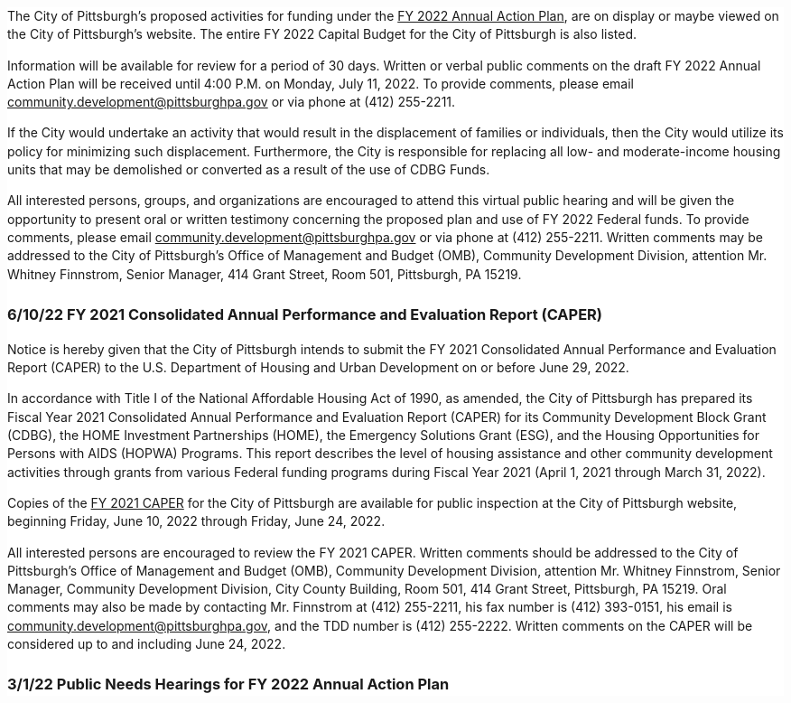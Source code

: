 The City of Pittsburgh’s proposed activities for funding under the [FY 2022 Annual Action Plan](https://www.pittsburghpa.gov/City-Government/City-Council/Council-Budget-Office/Capital-Budgets), are on display or maybe viewed on the City of Pittsburgh’s website. The entire FY 2022 Capital Budget for the City of Pittsburgh is also listed.

Information will be available for review for a period of 30 days. Written or verbal public comments on the draft FY 2022 Annual Action Plan will be received until 4:00 P.M. on Monday, July 11, 2022. To provide comments, please email [community.development@pittsburghpa.gov](mailto:community.development@pittsburghpa.gov) or via phone at (412) 255-2211.

If the City would undertake an activity that would result in the displacement of families or individuals, then the City would utilize its policy for minimizing such displacement. Furthermore, the City is responsible for replacing all low- and moderate-income housing units that may be demolished or converted as a result of the use of CDBG Funds.

All interested persons, groups, and organizations are encouraged to attend this virtual public hearing and will be given the opportunity to present oral or written testimony concerning the proposed plan and use of FY 2022 Federal funds. To provide comments, please email [community.development@pittsburghpa.gov](mailto:community.development@pittsburghpa.gov) or via phone at (412) 255-2211. Written comments may be addressed to the City of Pittsburgh’s Office of Management and Budget (OMB), Community Development Division, attention Mr. Whitney Finnstrom, Senior Manager, 414 Grant Street, Room 501, Pittsburgh, PA 15219.

### 6/10/22 FY 2021 Consolidated Annual Performance and Evaluation Report (CAPER)

Notice is hereby given that the City of Pittsburgh intends to submit the FY 2021 Consolidated Annual Performance and Evaluation Report (CAPER) to the U.S. Department of Housing and Urban Development on or before June 29, 2022.

In accordance with Title I of the National Affordable Housing Act of 1990, as amended, the City of Pittsburgh has prepared its Fiscal Year 2021 Consolidated Annual Performance and Evaluation Report (CAPER) for its Community Development Block Grant (CDBG), the HOME Investment Partnerships (HOME), the Emergency Solutions Grant (ESG), and the Housing Opportunities for Persons with AIDS (HOPWA) Programs. This report describes the level of housing assistance and other community development activities through grants from various Federal funding programs during Fiscal Year 2021 (April 1, 2021 through March 31, 2022).

Copies of the [FY 2021 CAPER](https://www.pittsburghpa.gov/City-Government/Finance-Budget/Management-Budget/Community-Development/Community-Development-Documents) for the City of Pittsburgh are available for public inspection at the City of Pittsburgh website, beginning Friday, June 10, 2022 through Friday, June 24, 2022.

All interested persons are encouraged to review the FY 2021 CAPER. Written comments should be addressed to the City of Pittsburgh’s Office of Management and Budget (OMB), Community Development Division, attention Mr. Whitney Finnstrom, Senior Manager, Community Development Division, City County Building, Room 501, 414 Grant Street, Pittsburgh, PA 15219. Oral comments may also be made by contacting Mr. Finnstrom at (412) 255-2211, his fax number is (412) 393-0151, his email is community.development@pittsburghpa.gov, and the TDD number is (412) 255-2222. Written comments on the CAPER will be considered up to and including June 24, 2022.

### 3/1/22 Public Needs Hearings for FY 2022 Annual Action Plan
